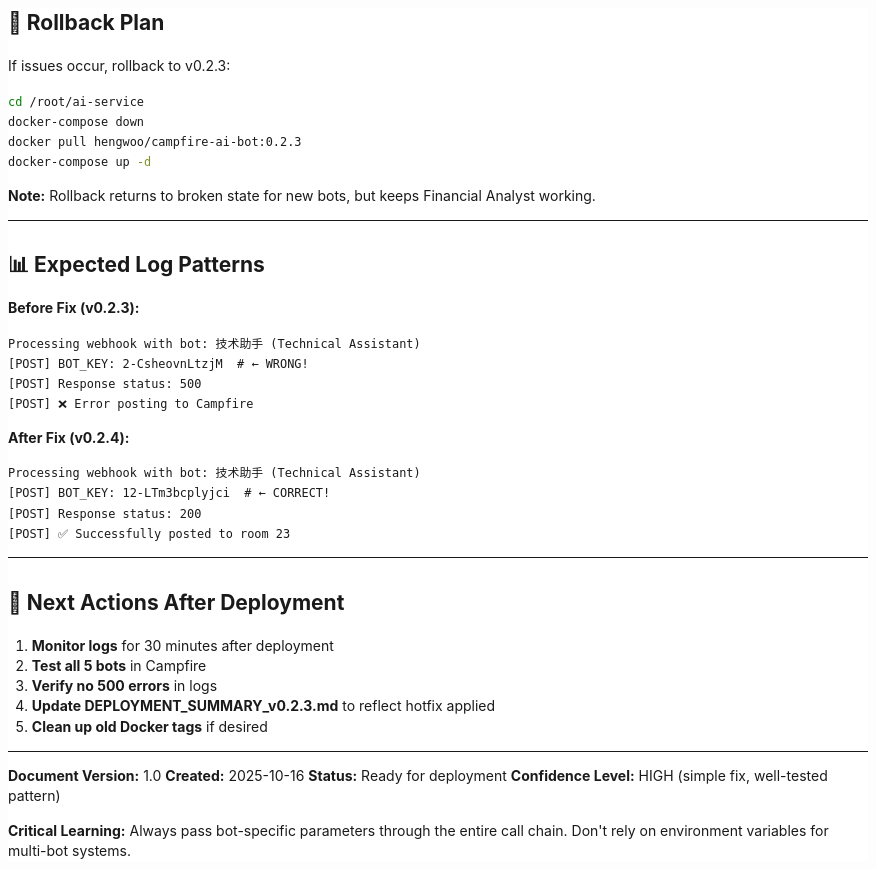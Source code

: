 
## 🔄 Rollback Plan

If issues occur, rollback to v0.2.3:

```bash
cd /root/ai-service
docker-compose down
docker pull hengwoo/campfire-ai-bot:0.2.3
docker-compose up -d
```

**Note:** Rollback returns to broken state for new bots, but keeps Financial Analyst working.

---

## 📊 Expected Log Patterns

**Before Fix (v0.2.3):**
```
Processing webhook with bot: 技术助手 (Technical Assistant)
[POST] BOT_KEY: 2-CsheovnLtzjM  # ← WRONG!
[POST] Response status: 500
[POST] ❌ Error posting to Campfire
```

**After Fix (v0.2.4):**
```
Processing webhook with bot: 技术助手 (Technical Assistant)
[POST] BOT_KEY: 12-LTm3bcplyjci  # ← CORRECT!
[POST] Response status: 200
[POST] ✅ Successfully posted to room 23
```

---

## 🎯 Next Actions After Deployment

1. **Monitor logs** for 30 minutes after deployment
2. **Test all 5 bots** in Campfire
3. **Verify no 500 errors** in logs
4. **Update DEPLOYMENT_SUMMARY_v0.2.3.md** to reflect hotfix applied
5. **Clean up old Docker tags** if desired

---

**Document Version:** 1.0
**Created:** 2025-10-16
**Status:** Ready for deployment
**Confidence Level:** HIGH (simple fix, well-tested pattern)

**Critical Learning:**
Always pass bot-specific parameters through the entire call chain. Don't rely on environment variables for multi-bot systems.
